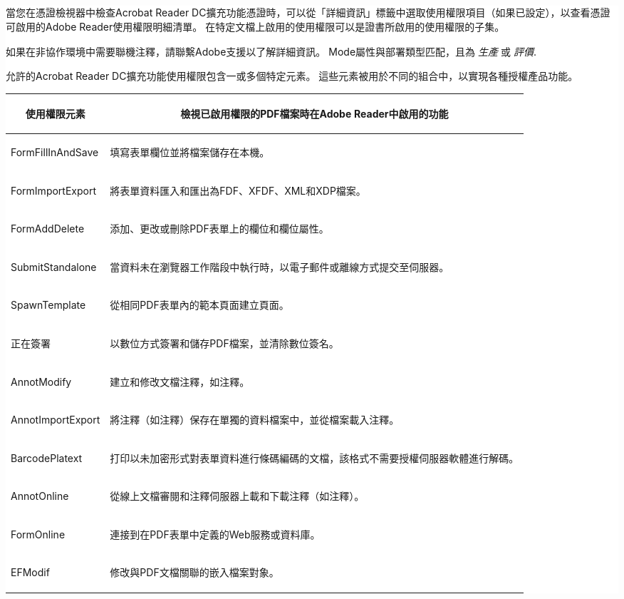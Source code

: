 當您在憑證檢視器中檢查Acrobat Reader DC擴充功能憑證時，可以從「詳細資訊」標籤中選取使用權限項目（如果已設定），以查看憑證可啟用的Adobe Reader使用權限明細清單。 在特定文檔上啟用的使用權限可以是證書所啟用的使用權限的子集。

如果在非協作環境中需要聯機注釋，請聯繫Adobe支援以了解詳細資訊。 Mode屬性與部署類型匹配，且為 *生產* 或 *評價*.

允許的Acrobat Reader DC擴充功能使用權限包含一或多個特定元素。 這些元素被用於不同的組合中，以實現各種授權產品功能。

<table> 
 <thead> 
  <tr> 
   <th><p>使用權限元素</p></th> 
   <th><p>檢視已啟用權限的PDF檔案時在Adobe Reader中啟用的功能</p></th> 
  </tr> 
 </thead> 
 <tbody>
  <tr> 
   <td><p>FormFillInAndSave</p></td> 
   <td><p>填寫表單欄位並將檔案儲存在本機。</p></td> 
  </tr> 
  <tr> 
   <td><p>FormImportExport</p></td> 
   <td><p>將表單資料匯入和匯出為FDF、XFDF、XML和XDP檔案。</p></td> 
  </tr> 
  <tr> 
   <td><p>FormAddDelete</p></td> 
   <td><p>添加、更改或刪除PDF表單上的欄位和欄位屬性。</p></td> 
  </tr> 
  <tr> 
   <td><p>SubmitStandalone</p></td> 
   <td><p>當資料未在瀏覽器工作階段中執行時，以電子郵件或離線方式提交至伺服器。</p></td> 
  </tr> 
  <tr> 
   <td><p>SpawnTemplate</p></td> 
   <td><p>從相同PDF表單內的範本頁面建立頁面。</p></td> 
  </tr> 
  <tr> 
   <td><p>正在簽署</p></td> 
   <td><p>以數位方式簽署和儲存PDF檔案，並清除數位簽名。</p></td> 
  </tr> 
  <tr> 
   <td><p>AnnotModify</p></td> 
   <td><p>建立和修改文檔注釋，如注釋。</p></td> 
  </tr> 
  <tr> 
   <td><p>AnnotImportExport</p></td> 
   <td><p>將注釋（如注釋）保存在單獨的資料檔案中，並從檔案載入注釋。</p></td> 
  </tr> 
  <tr> 
   <td><p>BarcodePlatext</p></td> 
   <td><p>打印以未加密形式對表單資料進行條碼編碼的文檔，該格式不需要授權伺服器軟體進行解碼。</p></td> 
  </tr> 
  <tr> 
   <td><p>AnnotOnline</p></td> 
   <td><p>從線上文檔審閱和注釋伺服器上載和下載注釋（如注釋）。</p></td> 
  </tr> 
  <tr> 
   <td><p>FormOnline</p></td> 
   <td><p>連接到在PDF表單中定義的Web服務或資料庫。</p></td> 
  </tr> 
  <tr> 
   <td><p>EFModif</p></td> 
   <td><p>修改與PDF文檔關聯的嵌入檔案對象。</p></td> 
  </tr> 
 </tbody> 
</table>